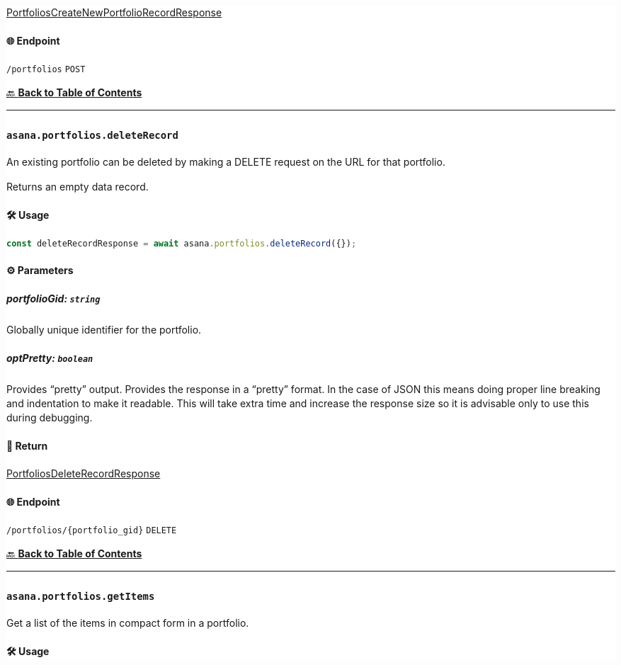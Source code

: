 [PortfoliosCreateNewPortfolioRecordResponse](./models/portfolios-create-new-portfolio-record-response.ts)

#### 🌐 Endpoint<a id="🌐-endpoint"></a>

`/portfolios` `POST`

[🔙 **Back to Table of Contents**](#table-of-contents)

---


### `asana.portfolios.deleteRecord`<a id="asanaportfoliosdeleterecord"></a>

An existing portfolio can be deleted by making a DELETE request on
the URL for that portfolio.

Returns an empty data record.

#### 🛠️ Usage<a id="🛠️-usage"></a>

```typescript
const deleteRecordResponse = await asana.portfolios.deleteRecord({});
```

#### ⚙️ Parameters<a id="⚙️-parameters"></a>

##### portfolioGid: `string`<a id="portfoliogid-string"></a>

Globally unique identifier for the portfolio.

##### optPretty: `boolean`<a id="optpretty-boolean"></a>

Provides “pretty” output. Provides the response in a “pretty” format. In the case of JSON this means doing proper line breaking and indentation to make it readable. This will take extra time and increase the response size so it is advisable only to use this during debugging.

#### 🔄 Return<a id="🔄-return"></a>

[PortfoliosDeleteRecordResponse](./models/portfolios-delete-record-response.ts)

#### 🌐 Endpoint<a id="🌐-endpoint"></a>

`/portfolios/{portfolio_gid}` `DELETE`

[🔙 **Back to Table of Contents**](#table-of-contents)

---


### `asana.portfolios.getItems`<a id="asanaportfoliosgetitems"></a>

Get a list of the items in compact form in a portfolio.

#### 🛠️ Usage<a id="🛠️-usage"></a>
